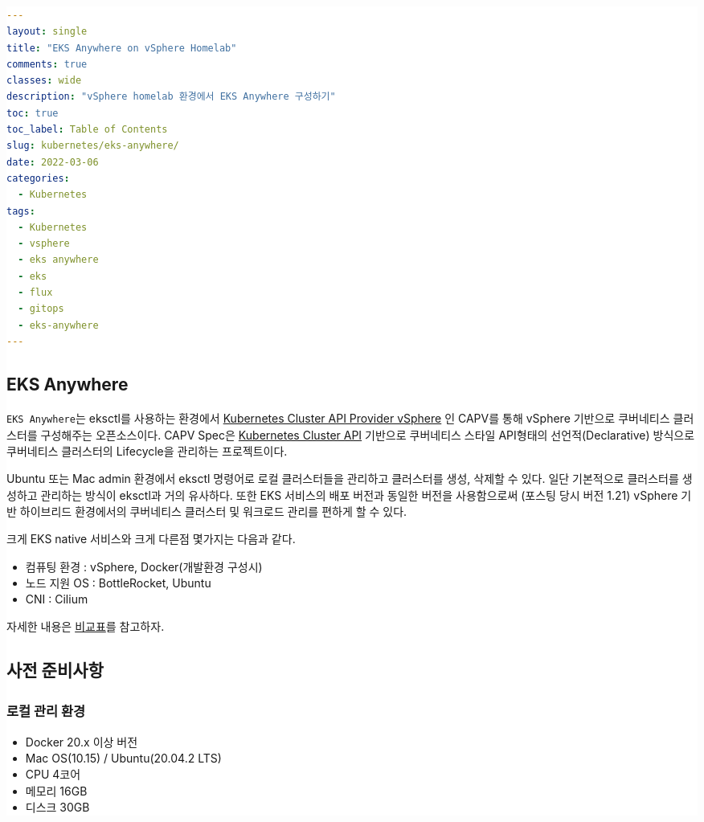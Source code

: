 ```yaml
---
layout: single
title: "EKS Anywhere on vSphere Homelab"
comments: true
classes: wide
description: "vSphere homelab 환경에서 EKS Anywhere 구성하기"
toc: true
toc_label: Table of Contents
slug: kubernetes/eks-anywhere/
date: 2022-03-06
categories:
  - Kubernetes
tags:
  - Kubernetes
  - vsphere
  - eks anywhere
  - eks
  - flux
  - gitops
  - eks-anywhere
---
```


## EKS Anywhere

`EKS Anywhere`는 eksctl를 사용하는 환경에서 [Kubernetes Cluster API Provider vSphere](https://github.com/kubernetes-sigs/cluster-api-provider-vsphere) 인 CAPV를 통해 vSphere 기반으로 쿠버네티스 클러스터를 구성해주는 오픈소스이다. CAPV Spec은 [Kubernetes Cluster API](https://cluster-api.sigs.k8s.io/) 기반으로 쿠버네티스 스타일 API형태의 선언적(Declarative) 방식으로 쿠버네티스 클러스터의 Lifecycle을 관리하는 프로젝트이다. 

Ubuntu 또는 Mac admin 환경에서 eksctl 명령어로 로컬 클러스터들을 관리하고 클러스터를 생성, 삭제할 수 있다. 일단 기본적으로 클러스터를 생성하고 관리하는 방식이 eksctl과 거의 유사하다. 또한 EKS 서비스의 배포 버전과 동일한 버전을 사용함으로써 (포스팅 당시 버전 1.21) vSphere 기반 하이브리드 환경에서의 쿠버네티스 클러스터 및 워크로드 관리를 편하게 할 수 있다.



크게 EKS native 서비스와 크게 다른점 몇가지는 다음과 같다. 

- 컴퓨팅 환경 : vSphere, Docker(개발환경 구성시)
- 노드 지원 OS :  BottleRocket, Ubuntu
- CNI : Cilium

자세한 내용은 [비교표](https://anywhere.eks.amazonaws.com/docs/concepts/eksafeatures/)를 참고하자.

## 사전 준비사항 
### 로컬 관리 환경
- Docker 20.x 이상 버전  
- Mac OS(10.15) / Ubuntu(20.04.2 LTS)
- CPU 4코어
- 메모리 16GB
- 디스크 30GB
